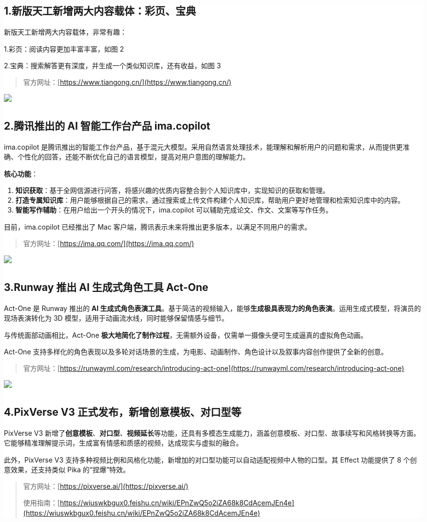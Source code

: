 ## 1.新版天工新增两大内容载体：彩页、宝典

新版天工新增两大内容载体，非常有趣：

1.彩页：阅读内容更加丰富丰富，如图 2

2.宝典：搜索解答更有深度，并生成一个类似知识库，还有收益，如图 3

> 官方网址：[https://www.tiangong.cn/](https://www.tiangong.cn/)

![](https://cdn.nlark.com/yuque/0/2024/png/186051/1730300642525-0d6de4cc-f729-4d63-95a3-38ca127f3515.png)

## 2.腾讯推出的 AI 智能工作台产品 ima.copilot

ima.copilot 是腾讯推出的智能工作台产品，基于混元大模型。采用自然语言处理技术，能理解和解析用户的问题和需求，从而提供更准确、个性化的回答，还能不断优化自己的语言模型，提高对用户意图的理解能力。

**核心功能**：

1. **知识获取**：基于全网信源进行问答，将感兴趣的优质内容整合到个人知识库中，实现知识的获取和管理。
2. **打造专属知识库**：用户能够根据自己的需求，通过搜索或上传文件构建个人知识库，帮助用户更好地管理和检索知识库中的内容。
3. **智能写作辅助**：在用户给出一个开头的情况下，ima.copilot 可以辅助完成论文、作文、文案等写作任务。

目前，ima.copilot 已经推出了 Mac 客户端，腾讯表示未来将推出更多版本，以满足不同用户的需求。

> 官方网址：[https://ima.qq.com/](https://ima.qq.com/)

![](https://cdn.nlark.com/yuque/0/2024/png/186051/1730302410149-f06f1db5-8698-4d9e-a01a-f22d22d7b702.png)

## 3.Runway 推出 AI 生成式角色工具 Act-One

Act-One 是 Runway 推出的 **AI 生成式角色表演工具**。基于简洁的视频输入，能够**生成极具表现力的角色表演**。运用生成式模型，将演员的现场表演转化为 3D 模型，适用于动画流水线，同时能够保留情感与细节。

与传统面部动画相比，Act-One **极大地简化了制作过程**，无需额外设备，仅需单一摄像头便可生成逼真的虚拟角色动画。

Act-One 支持多样化的角色表现以及多轮对话场景的生成，为电影、动画制作、角色设计以及叙事内容创作提供了全新的创意。

> 官方网址：[https://runwayml.com/research/introducing-act-one](https://runwayml.com/research/introducing-act-one)

![](https://cdn.nlark.com/yuque/0/2024/png/186051/1730301798420-06614eb9-01a2-408b-b17c-1a58da47ee6d.png)

## 4.PixVerse V3 正式发布，新增创意模板、对口型等

PixVerse V3 新增了**创意模板**、**对口型**、**视频延长**等功能，还具有多模态生成能力，涵盖创意模板、对口型、故事续写和风格转换等方面。它能够精准理解提示词，生成富有情感和质感的视频，达成现实与虚拟的融合。

此外，PixVerse V3 支持多种视频比例和风格化功能，新增加的对口型功能可以自动适配视频中人物的口型。其 Effect 功能提供了 8 个创意效果，还支持类似 Pika 的“捏爆”特效。

> 官方网址：[https://pixverse.ai/](https://pixverse.ai/)
>
> 使用指南：[https://wiuswkbgux0.feishu.cn/wiki/EPnZwQ5o2iZA68k8CdAcemJEn4e](https://wiuswkbgux0.feishu.cn/wiki/EPnZwQ5o2iZA68k8CdAcemJEn4e)
